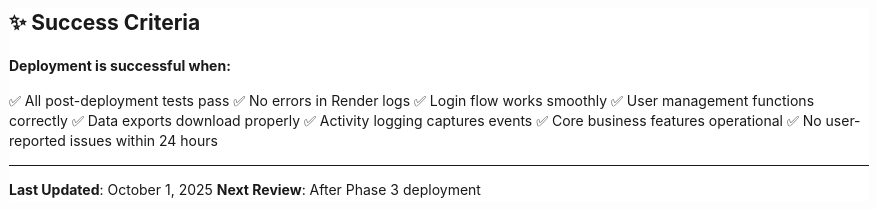 ## ✨ Success Criteria

**Deployment is successful when:**

✅ All post-deployment tests pass
✅ No errors in Render logs
✅ Login flow works smoothly
✅ User management functions correctly
✅ Data exports download properly
✅ Activity logging captures events
✅ Core business features operational
✅ No user-reported issues within 24 hours

---

**Last Updated**: October 1, 2025
**Next Review**: After Phase 3 deployment
